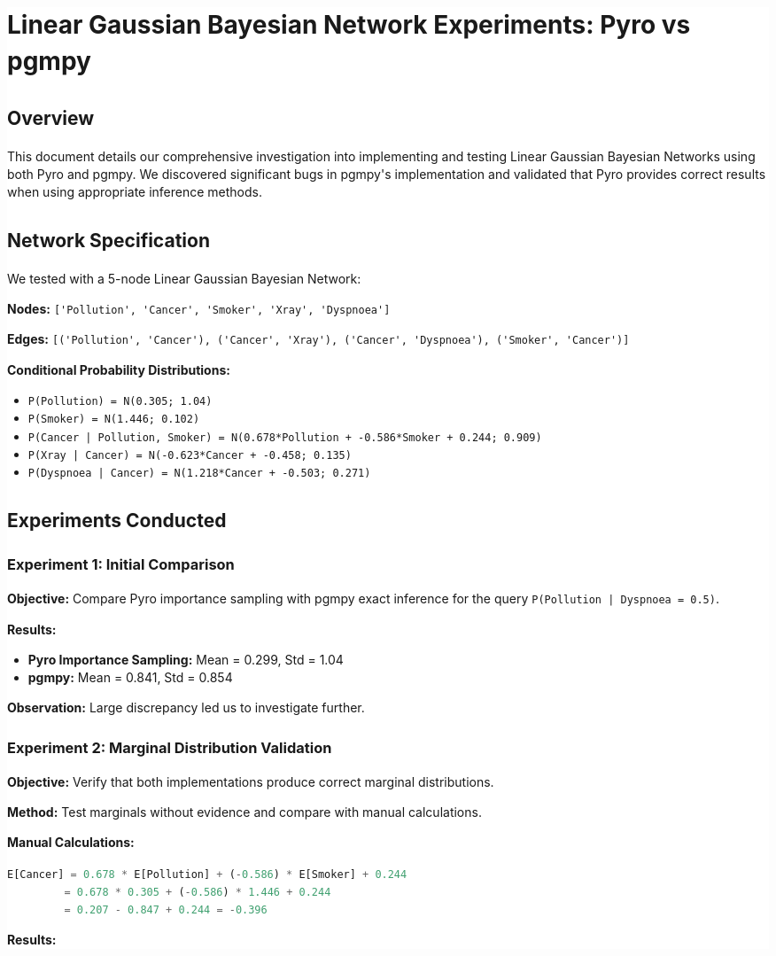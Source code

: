 # Linear Gaussian Bayesian Network Experiments: Pyro vs pgmpy

## Overview

This document details our comprehensive investigation into implementing and testing Linear Gaussian Bayesian Networks using both Pyro and pgmpy. We discovered significant bugs in pgmpy's implementation and validated that Pyro provides correct results when using appropriate inference methods.

## Network Specification

We tested with a 5-node Linear Gaussian Bayesian Network:

**Nodes:** `['Pollution', 'Cancer', 'Smoker', 'Xray', 'Dyspnoea']`

**Edges:** `[('Pollution', 'Cancer'), ('Cancer', 'Xray'), ('Cancer', 'Dyspnoea'), ('Smoker', 'Cancer')]`

**Conditional Probability Distributions:**
- `P(Pollution) = N(0.305; 1.04)`
- `P(Smoker) = N(1.446; 0.102)`
- `P(Cancer | Pollution, Smoker) = N(0.678*Pollution + -0.586*Smoker + 0.244; 0.909)`
- `P(Xray | Cancer) = N(-0.623*Cancer + -0.458; 0.135)`
- `P(Dyspnoea | Cancer) = N(1.218*Cancer + -0.503; 0.271)`

## Experiments Conducted

### Experiment 1: Initial Comparison

**Objective:** Compare Pyro importance sampling with pgmpy exact inference for the query `P(Pollution | Dyspnoea = 0.5)`.

**Results:**
- **Pyro Importance Sampling:** Mean = 0.299, Std = 1.04
- **pgmpy:** Mean = 0.841, Std = 0.854

**Observation:** Large discrepancy led us to investigate further.

### Experiment 2: Marginal Distribution Validation

**Objective:** Verify that both implementations produce correct marginal distributions.

**Method:** Test marginals without evidence and compare with manual calculations.

**Manual Calculations:**
```python
E[Cancer] = 0.678 * E[Pollution] + (-0.586) * E[Smoker] + 0.244
         = 0.678 * 0.305 + (-0.586) * 1.446 + 0.244
         = 0.207 - 0.847 + 0.244 = -0.396
```

**Results:**
